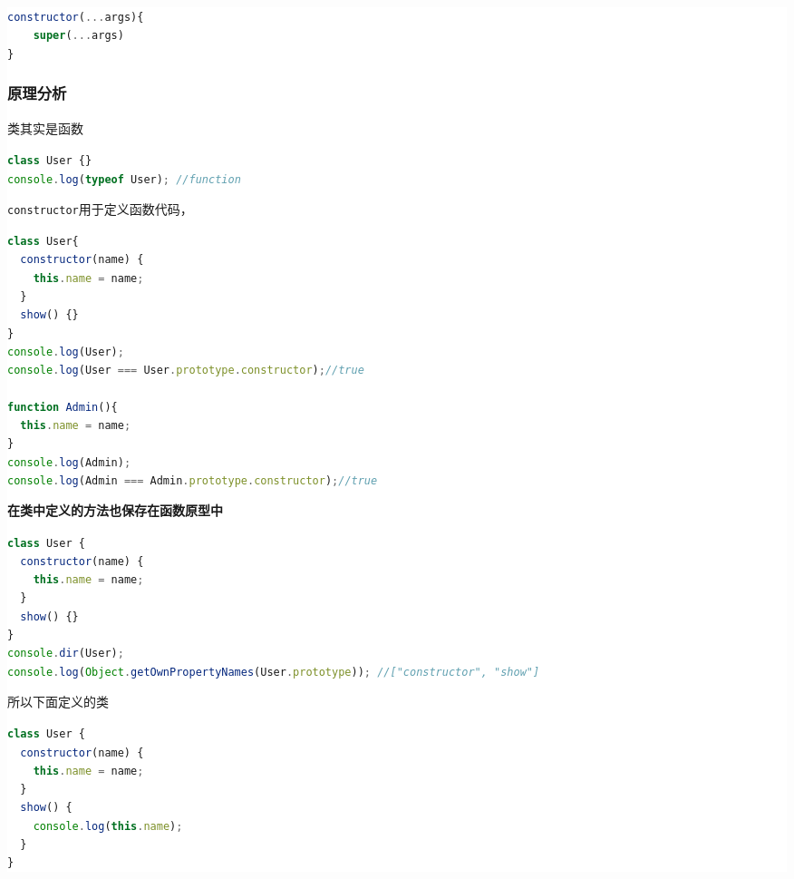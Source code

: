   ```js
  constructor(...args){
      super(...args)
  }
  ```

### 原理分析

类其实是函数

```js
class User {}
console.log(typeof User); //function
```

`constructor`用于定义函数代码，

```js
class User{
  constructor(name) {
    this.name = name;
  }
  show() {}
}
console.log(User);
console.log(User === User.prototype.constructor);//true

function Admin(){
  this.name = name;
}
console.log(Admin);
console.log(Admin === Admin.prototype.constructor);//true
```

**在类中定义的方法也保存在函数原型中**

```js
class User {
  constructor(name) {
    this.name = name;
  }
  show() {}
}
console.dir(User);
console.log(Object.getOwnPropertyNames(User.prototype)); //["constructor", "show"]
```

所以下面定义的类

```js
class User {
  constructor(name) {
    this.name = name;
  }
  show() {
    console.log(this.name);
  }
}
```
